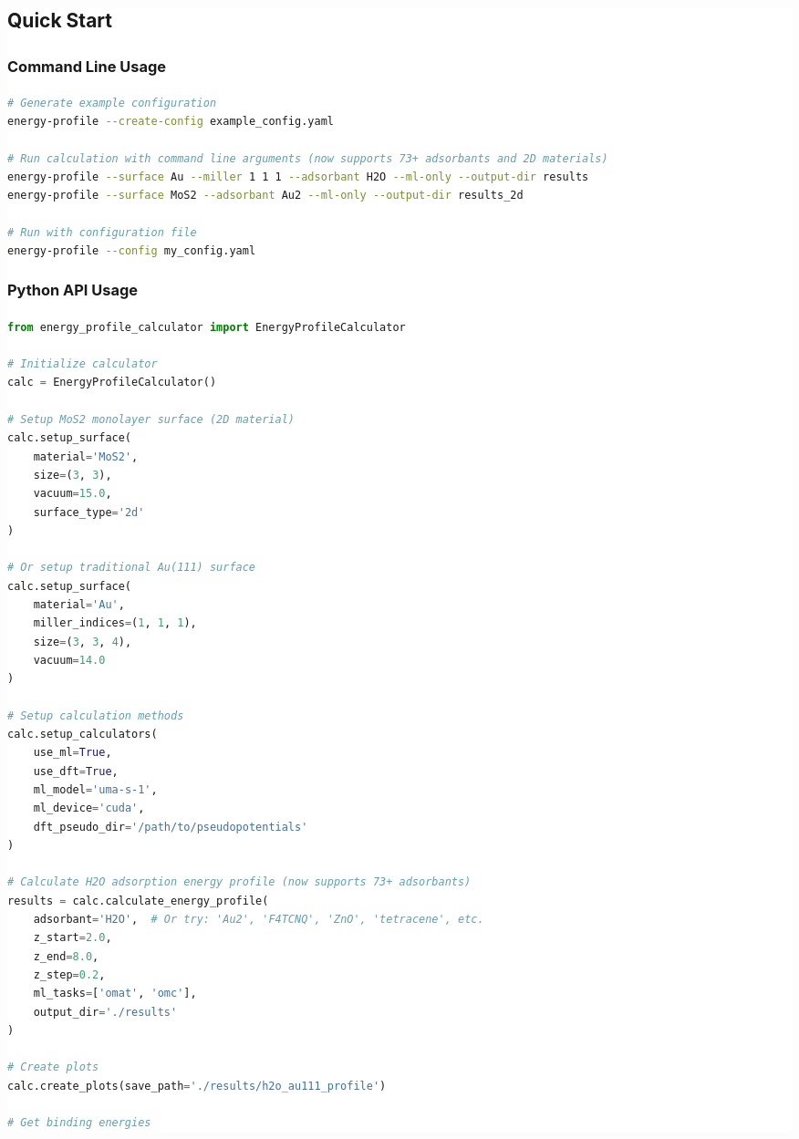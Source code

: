 ## Quick Start

### Command Line Usage

```bash
# Generate example configuration
energy-profile --create-config example_config.yaml

# Run calculation with command line arguments (now supports 73+ adsorbants and 2D materials)
energy-profile --surface Au --miller 1 1 1 --adsorbant H2O --ml-only --output-dir results
energy-profile --surface MoS2 --adsorbant Au2 --ml-only --output-dir results_2d

# Run with configuration file
energy-profile --config my_config.yaml
```

### Python API Usage

```python
from energy_profile_calculator import EnergyProfileCalculator

# Initialize calculator
calc = EnergyProfileCalculator()

# Setup MoS2 monolayer surface (2D material)
calc.setup_surface(
    material='MoS2', 
    size=(3, 3), 
    vacuum=15.0,
    surface_type='2d'
)

# Or setup traditional Au(111) surface
calc.setup_surface(
    material='Au', 
    miller_indices=(1, 1, 1), 
    size=(3, 3, 4), 
    vacuum=14.0
)

# Setup calculation methods
calc.setup_calculators(
    use_ml=True,
    use_dft=True,
    ml_model='uma-s-1',
    ml_device='cuda',
    dft_pseudo_dir='/path/to/pseudopotentials'
)

# Calculate H2O adsorption energy profile (now supports 73+ adsorbants)
results = calc.calculate_energy_profile(
    adsorbant='H2O',  # Or try: 'Au2', 'F4TCNQ', 'ZnO', 'tetracene', etc.
    z_start=2.0,
    z_end=8.0,
    z_step=0.2,
    ml_tasks=['omat', 'omc'],
    output_dir='./results'
)

# Create plots
calc.create_plots(save_path='./results/h2o_au111_profile')

# Get binding energies
```